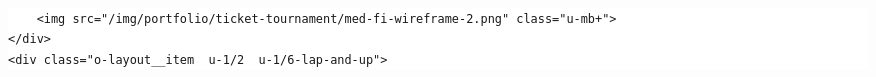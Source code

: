 		<img src="/img/portfolio/ticket-tournament/med-fi-wireframe-2.png" class="u-mb+">
	</div>
	<div class="o-layout__item  u-1/2  u-1/6-lap-and-up">